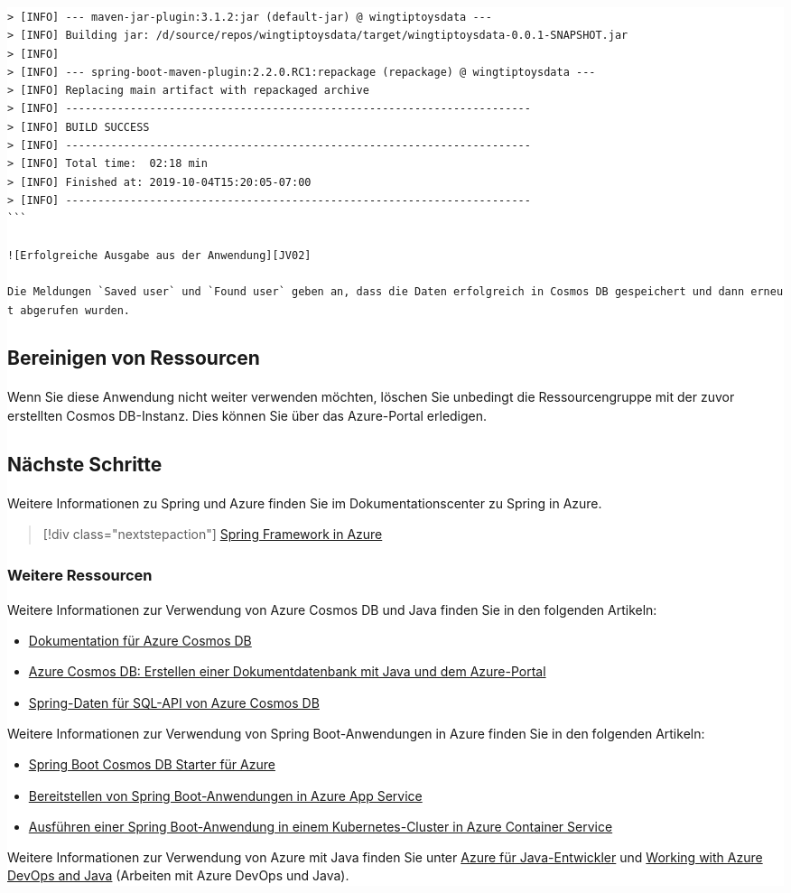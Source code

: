     > [INFO] --- maven-jar-plugin:3.1.2:jar (default-jar) @ wingtiptoysdata ---
    > [INFO] Building jar: /d/source/repos/wingtiptoysdata/target/wingtiptoysdata-0.0.1-SNAPSHOT.jar
    > [INFO]
    > [INFO] --- spring-boot-maven-plugin:2.2.0.RC1:repackage (repackage) @ wingtiptoysdata ---
    > [INFO] Replacing main artifact with repackaged archive
    > [INFO] ------------------------------------------------------------------------
    > [INFO] BUILD SUCCESS
    > [INFO] ------------------------------------------------------------------------
    > [INFO] Total time:  02:18 min
    > [INFO] Finished at: 2019-10-04T15:20:05-07:00
    > [INFO] ------------------------------------------------------------------------
    ```

    ![Erfolgreiche Ausgabe aus der Anwendung][JV02]

    Die Meldungen `Saved user` und `Found user` geben an, dass die Daten erfolgreich in Cosmos DB gespeichert und dann erneut abgerufen wurden.

## <a name="clean-up-resources"></a>Bereinigen von Ressourcen

Wenn Sie diese Anwendung nicht weiter verwenden möchten, löschen Sie unbedingt die Ressourcengruppe mit der zuvor erstellten Cosmos DB-Instanz. Dies können Sie über das Azure-Portal erledigen.

## <a name="next-steps"></a>Nächste Schritte

Weitere Informationen zu Spring und Azure finden Sie im Dokumentationscenter zu Spring in Azure.

> [!div class="nextstepaction"]
> [Spring Framework in Azure](/azure/developer/java/spring-framework)

### <a name="additional-resources"></a>Weitere Ressourcen

Weitere Informationen zur Verwendung von Azure Cosmos DB und Java finden Sie in den folgenden Artikeln:

* [Dokumentation für Azure Cosmos DB]

* [Azure Cosmos DB: Erstellen einer Dokumentdatenbank mit Java und dem Azure-Portal][Build a SQL API app with Java]

* [Spring-Daten für SQL-API von Azure Cosmos DB]

Weitere Informationen zur Verwendung von Spring Boot-Anwendungen in Azure finden Sie in den folgenden Artikeln:

* [Spring Boot Cosmos DB Starter für Azure]

* [Bereitstellen von Spring Boot-Anwendungen in Azure App Service](deploy-spring-boot-java-app-from-container-registry-using-maven-plugin.md)

* [Ausführen einer Spring Boot-Anwendung in einem Kubernetes-Cluster in Azure Container Service](deploy-spring-boot-java-app-on-kubernetes.md)

Weitere Informationen zur Verwendung von Azure mit Java finden Sie unter [Azure für Java-Entwickler] und [Working with Azure DevOps and Java] (Arbeiten mit Azure DevOps und Java).


[Dokumentation für Azure Cosmos DB]: /azure/cosmos-db/
[Azure für Java-Entwickler]: /azure/developer/java/
[Build a SQL API app with Java]: /azure/cosmos-db/create-sql-api-java
[Spring-Daten für SQL-API von Azure Cosmos DB]: https://azure.microsoft.com/blog/spring-data-azure-cosmos-db-nosql-data-access-on-azure/
[Spring Boot Cosmos DB Starter für Azure]: https://github.com/Azure/azure-sdk-for-java/tree/master/sdk/spring/azure-spring-boot-starter-cosmosdb
[kostenloses Azure-Konto]: https://azure.microsoft.com/pricing/free-trial/
[Working with Azure DevOps and Java]: https://azure.microsoft.com/services/devops/java/ (Arbeiten mit Azure DevOps und Java)
[MSDN-Abonnentenvorteile]: https://azure.microsoft.com/pricing/member-offers/msdn-benefits-details/
[Spring Boot]: http://projects.spring.io/spring-boot/
[Spring Initializr]: https://start.spring.io/
[Spring Framework]: https://spring.io/
[AZ01]: media/configure-spring-boot-starter-java-app-with-cosmos-db/AZ01.png
[AZ02]: media/configure-spring-boot-starter-java-app-with-cosmos-db/AZ02.png
[AZ03]: media/configure-spring-boot-starter-java-app-with-cosmos-db/AZ03.png
[AZ04]: media/configure-spring-boot-starter-java-app-with-cosmos-db/AZ04.png
[AZ05]: media/configure-spring-boot-starter-java-app-with-cosmos-db/AZ05.png
[SI01]: media/configure-spring-boot-starter-java-app-with-cosmos-db/SI01.png
[JV02]: media/configure-spring-boot-starter-java-app-with-cosmos-db/JV02.png
